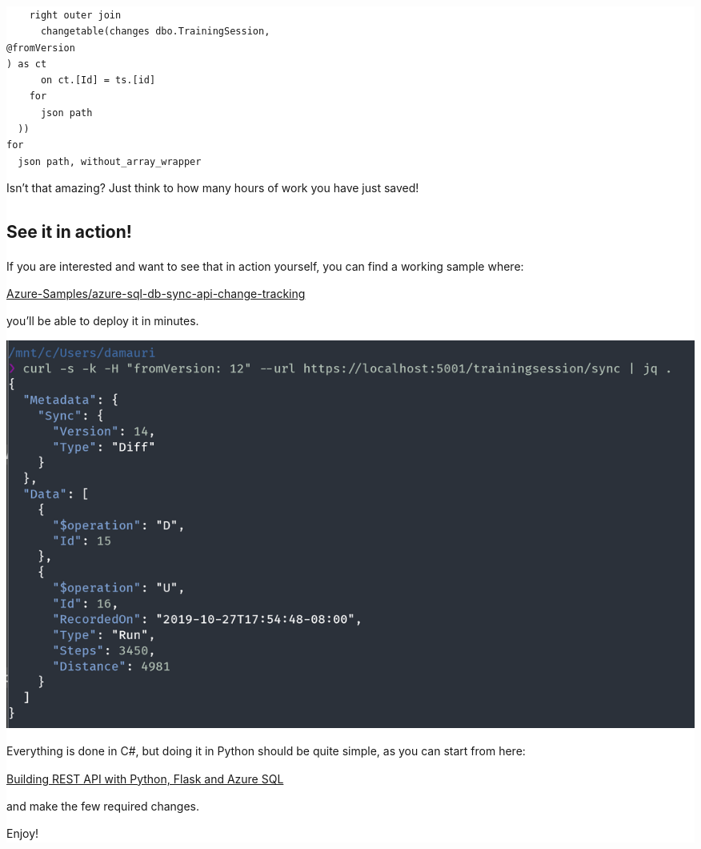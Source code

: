 ```
    right outer join 
      changetable(changes dbo.TrainingSession, 
@fromVersion
) as ct 
      on ct.[Id] = ts.[id]
    for 
      json path
  ))
for
  json path, without_array_wrapper
```

Isn’t that amazing? Just think to how many hours of work you have just saved!

## See it in action!

If you are interested and want to see that in action yourself, you can find a working sample where:

[Azure-Samples/azure-sql-db-sync-api-change-tracking](https://github.com/Azure-Samples/azure-sql-db-sync-api-change-tracking)

you’ll be able to deploy it in minutes.

![](/public/images/2020-03-06/image-02.png)

Everything is done in C#, but doing it in Python should be quite simple, as you can start from here:

[Building REST API with Python, Flask and Azure SQL](https://dev.to/azure/building-rest-api-with-python-flask-and-azure-sql-18p4)

and make the few required changes.

Enjoy!

